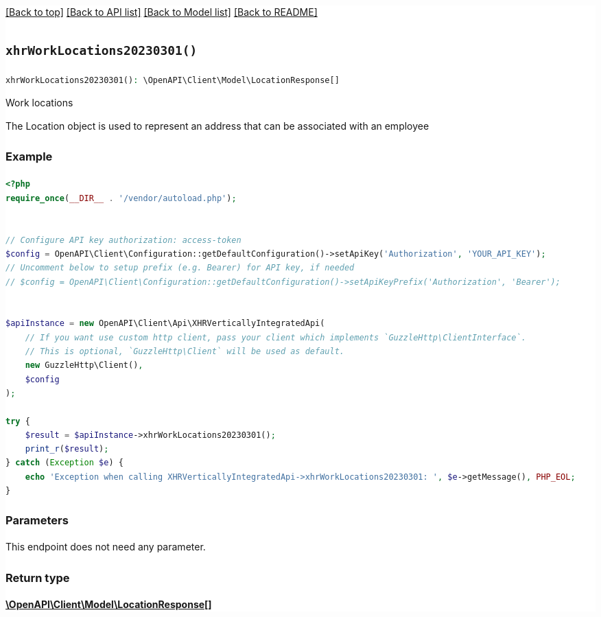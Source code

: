 [[Back to top]](#) [[Back to API list]](../../README.md#endpoints)
[[Back to Model list]](../../README.md#models)
[[Back to README]](../../README.md)

## `xhrWorkLocations20230301()`

```php
xhrWorkLocations20230301(): \OpenAPI\Client\Model\LocationResponse[]
```

Work locations

The Location object is used to represent an address that can be associated with an employee

### Example

```php
<?php
require_once(__DIR__ . '/vendor/autoload.php');


// Configure API key authorization: access-token
$config = OpenAPI\Client\Configuration::getDefaultConfiguration()->setApiKey('Authorization', 'YOUR_API_KEY');
// Uncomment below to setup prefix (e.g. Bearer) for API key, if needed
// $config = OpenAPI\Client\Configuration::getDefaultConfiguration()->setApiKeyPrefix('Authorization', 'Bearer');


$apiInstance = new OpenAPI\Client\Api\XHRVerticallyIntegratedApi(
    // If you want use custom http client, pass your client which implements `GuzzleHttp\ClientInterface`.
    // This is optional, `GuzzleHttp\Client` will be used as default.
    new GuzzleHttp\Client(),
    $config
);

try {
    $result = $apiInstance->xhrWorkLocations20230301();
    print_r($result);
} catch (Exception $e) {
    echo 'Exception when calling XHRVerticallyIntegratedApi->xhrWorkLocations20230301: ', $e->getMessage(), PHP_EOL;
}
```

### Parameters

This endpoint does not need any parameter.

### Return type

[**\OpenAPI\Client\Model\LocationResponse[]**](../Model/LocationResponse.md)
